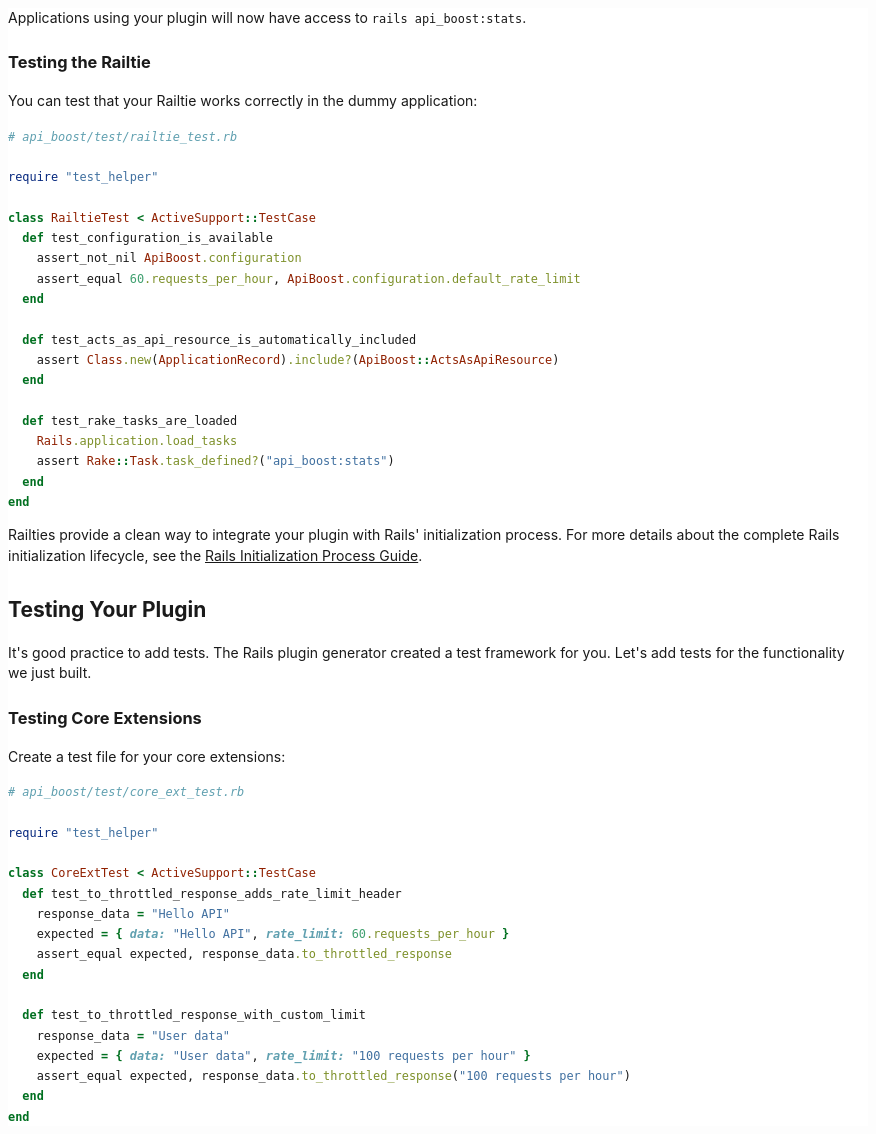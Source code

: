 Applications using your plugin will now have access to `rails api_boost:stats`.

### Testing the Railtie

You can test that your Railtie works correctly in the dummy application:

```ruby
# api_boost/test/railtie_test.rb

require "test_helper"

class RailtieTest < ActiveSupport::TestCase
  def test_configuration_is_available
    assert_not_nil ApiBoost.configuration
    assert_equal 60.requests_per_hour, ApiBoost.configuration.default_rate_limit
  end

  def test_acts_as_api_resource_is_automatically_included
    assert Class.new(ApplicationRecord).include?(ApiBoost::ActsAsApiResource)
  end

  def test_rake_tasks_are_loaded
    Rails.application.load_tasks
    assert Rake::Task.task_defined?("api_boost:stats")
  end
end
```

Railties provide a clean way to integrate your plugin with Rails' initialization
process. For more details about the complete Rails initialization lifecycle, see
the [Rails Initialization Process Guide](initialization.html).

Testing Your Plugin
-------------------

It's good practice to add tests. The Rails
plugin generator created a test framework for you. Let's add tests for the
functionality we just built.

### Testing Core Extensions

Create a test file for your core extensions:

```ruby
# api_boost/test/core_ext_test.rb

require "test_helper"

class CoreExtTest < ActiveSupport::TestCase
  def test_to_throttled_response_adds_rate_limit_header
    response_data = "Hello API"
    expected = { data: "Hello API", rate_limit: 60.requests_per_hour }
    assert_equal expected, response_data.to_throttled_response
  end

  def test_to_throttled_response_with_custom_limit
    response_data = "User data"
    expected = { data: "User data", rate_limit: "100 requests per hour" }
    assert_equal expected, response_data.to_throttled_response("100 requests per hour")
  end
end
```

